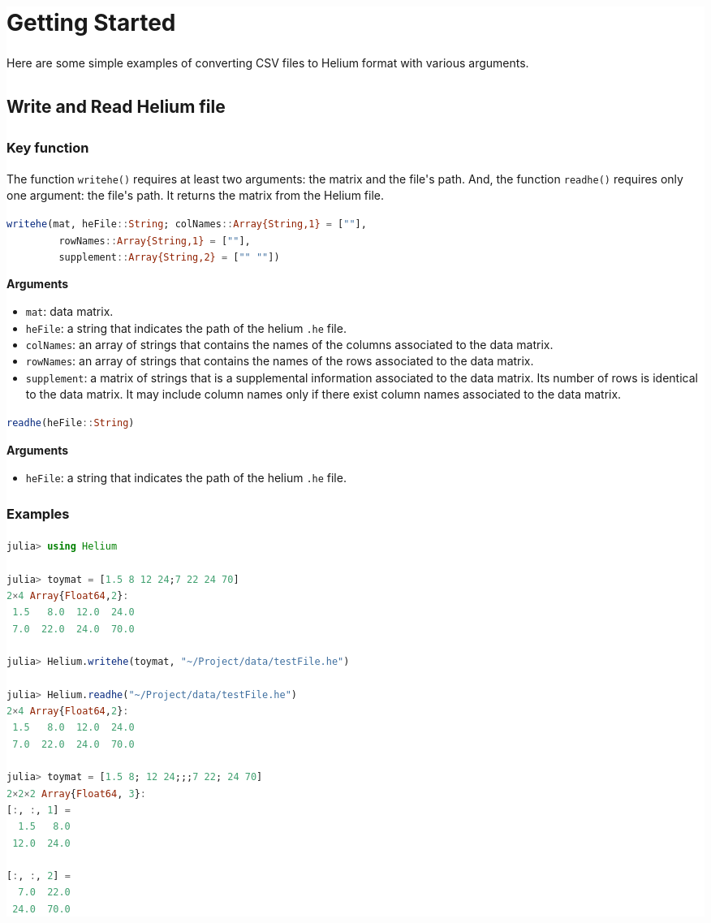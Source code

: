 # Getting Started

Here are some simple examples of converting CSV files to Helium format with various arguments.

## Write and Read Helium file

### Key function

The function `writehe()` requires at least two arguments: the matrix and the file's path. And, the function `readhe()` requires only one argument: the file's path. It returns the matrix from the Helium file.

```julia
writehe(mat, heFile::String; colNames::Array{String,1} = [""],
         rowNames::Array{String,1} = [""],
         supplement::Array{String,2} = ["" ""])
```
**Arguments**  

- `mat`:  data matrix.   
- `heFile`: a string that indicates the path of the helium `.he` file.   
- `colNames`: an array of strings that contains the names of the columns associated to the data matrix.    
- `rowNames`: an array of strings that contains the names of the rows associated to the data matrix.    
- `supplement`: a matrix of strings that is a supplemental information associated to the data matrix. Its number of rows is identical to the data matrix. It may include column names only if there exist column names associated to the data matrix.



```julia
readhe(heFile::String)
```
**Arguments**  

- `heFile`: a string that indicates the path of the helium `.he` file.   

### Examples


```julia
julia> using Helium  

julia> toymat = [1.5 8 12 24;7 22 24 70]
2×4 Array{Float64,2}:
 1.5   8.0  12.0  24.0
 7.0  22.0  24.0  70.0

julia> Helium.writehe(toymat, "~/Project/data/testFile.he")

julia> Helium.readhe("~/Project/data/testFile.he")       
2×4 Array{Float64,2}:
 1.5   8.0  12.0  24.0
 7.0  22.0  24.0  70.0

julia> toymat = [1.5 8; 12 24;;;7 22; 24 70]
2×2×2 Array{Float64, 3}:
[:, :, 1] =
  1.5   8.0
 12.0  24.0

[:, :, 2] =
  7.0  22.0
 24.0  70.0

```